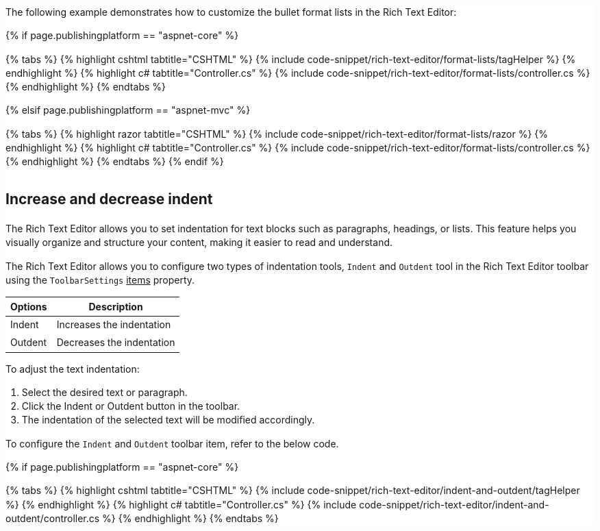 The following example demonstrates how to customize the bullet format lists in the Rich Text Editor:

{% if page.publishingplatform == "aspnet-core" %}

{% tabs %}
{% highlight cshtml tabtitle="CSHTML" %}
{% include code-snippet/rich-text-editor/format-lists/tagHelper %}
{% endhighlight %}
{% highlight c# tabtitle="Controller.cs" %}
{% include code-snippet/rich-text-editor/format-lists/controller.cs %}
{% endhighlight %}
{% endtabs %}

{% elsif page.publishingplatform == "aspnet-mvc" %}

{% tabs %}
{% highlight razor tabtitle="CSHTML" %}
{% include code-snippet/rich-text-editor/format-lists/razor %}
{% endhighlight %}
{% highlight c# tabtitle="Controller.cs" %}
{% include code-snippet/rich-text-editor/format-lists/controller.cs %}
{% endhighlight %}
{% endtabs %}
{% endif %}

## Increase and decrease indent

The Rich Text Editor allows you to set indentation for text blocks such as paragraphs, headings, or lists. This feature helps you visually organize and structure your content, making it easier to read and understand.

The Rich Text Editor allows you to configure two types of indentation tools, `Indent` and `Outdent` tool  in the Rich Text Editor toolbar using the `ToolbarSettings` [items](https://help.syncfusion.com/cr/aspnetmvc-js2/Syncfusion.EJ2.RichTextEditor.RichTextEditorToolbarSettings.html#Syncfusion_EJ2_RichTextEditor_RichTextEditorToolbarSettings_Items) property.

| Options | Description |
|----------------|---------|
| Indent | Increases the indentation |
| Outdent | Decreases the indentation |

To adjust the text indentation:

1. Select the desired text or paragraph.
2. Click the Indent or Outdent button in the toolbar.
3. The indentation of the selected text will be modified accordingly.

To configure the `Indent` and `Outdent` toolbar item, refer to the below code.

{% if page.publishingplatform == "aspnet-core" %}

{% tabs %}
{% highlight cshtml tabtitle="CSHTML" %}
{% include code-snippet/rich-text-editor/indent-and-outdent/tagHelper %}
{% endhighlight %}
{% highlight c# tabtitle="Controller.cs" %}
{% include code-snippet/rich-text-editor/indent-and-outdent/controller.cs %}
{% endhighlight %}
{% endtabs %}
